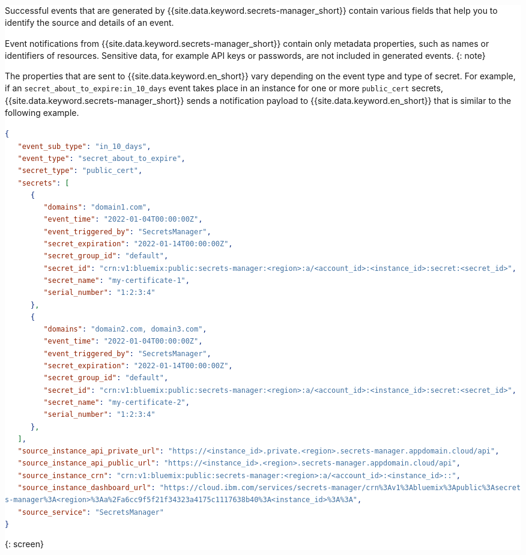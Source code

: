 Successful events that are generated by {{site.data.keyword.secrets-manager_short}} contain various fields that help you to identify the source and details of an event. 

Event notifications from {{site.data.keyword.secrets-manager_short}} contain only metadata properties, such as names or identifiers of resources. Sensitive data, for example API keys or passwords, are not included in generated events.
{: note}

The properties that are sent to {{site.data.keyword.en_short}} vary depending on the event type and type of secret. For example, if an `secret_about_to_expire:in_10_days` event takes place in an instance for one or more `public_cert` secrets, {{site.data.keyword.secrets-manager_short}} sends a notification payload to {{site.data.keyword.en_short}} that is similar to the following example.

```json
{
   "event_sub_type": "in_10_days",
   "event_type": "secret_about_to_expire",
   "secret_type": "public_cert",
   "secrets": [
      {
         "domains": "domain1.com",
         "event_time": "2022-01-04T00:00:00Z",
         "event_triggered_by": "SecretsManager",
         "secret_expiration": "2022-01-14T00:00:00Z",
         "secret_group_id": "default",
         "secret_id": "crn:v1:bluemix:public:secrets-manager:<region>:a/<account_id>:<instance_id>:secret:<secret_id>",
         "secret_name": "my-certificate-1",
         "serial_number": "1:2:3:4"
      },
      {
         "domains": "domain2.com, domain3.com",
         "event_time": "2022-01-04T00:00:00Z",
         "event_triggered_by": "SecretsManager",
         "secret_expiration": "2022-01-14T00:00:00Z",
         "secret_group_id": "default",
         "secret_id": "crn:v1:bluemix:public:secrets-manager:<region>:a/<account_id>:<instance_id>:secret:<secret_id>",
         "secret_name": "my-certificate-2",
         "serial_number": "1:2:3:4"
      },
   ],
   "source_instance_api_private_url": "https://<instance_id>.private.<region>.secrets-manager.appdomain.cloud/api",
   "source_instance_api_public_url": "https://<instance_id>.<region>.secrets-manager.appdomain.cloud/api",
   "source_instance_crn": "crn:v1:bluemix:public:secrets-manager:<region>:a/<account_id>:<instance_id>::",
   "source_instance_dashboard_url": "https://cloud.ibm.com/services/secrets-manager/crn%3Av1%3Abluemix%3Apublic%3Asecrets-manager%3A<region>%3Aa%2Fa6cc9f5f21f34323a4175c1117638b40%3A<instance_id>%3A%3A",
   "source_service": "SecretsManager"
}
```
{: screen}
